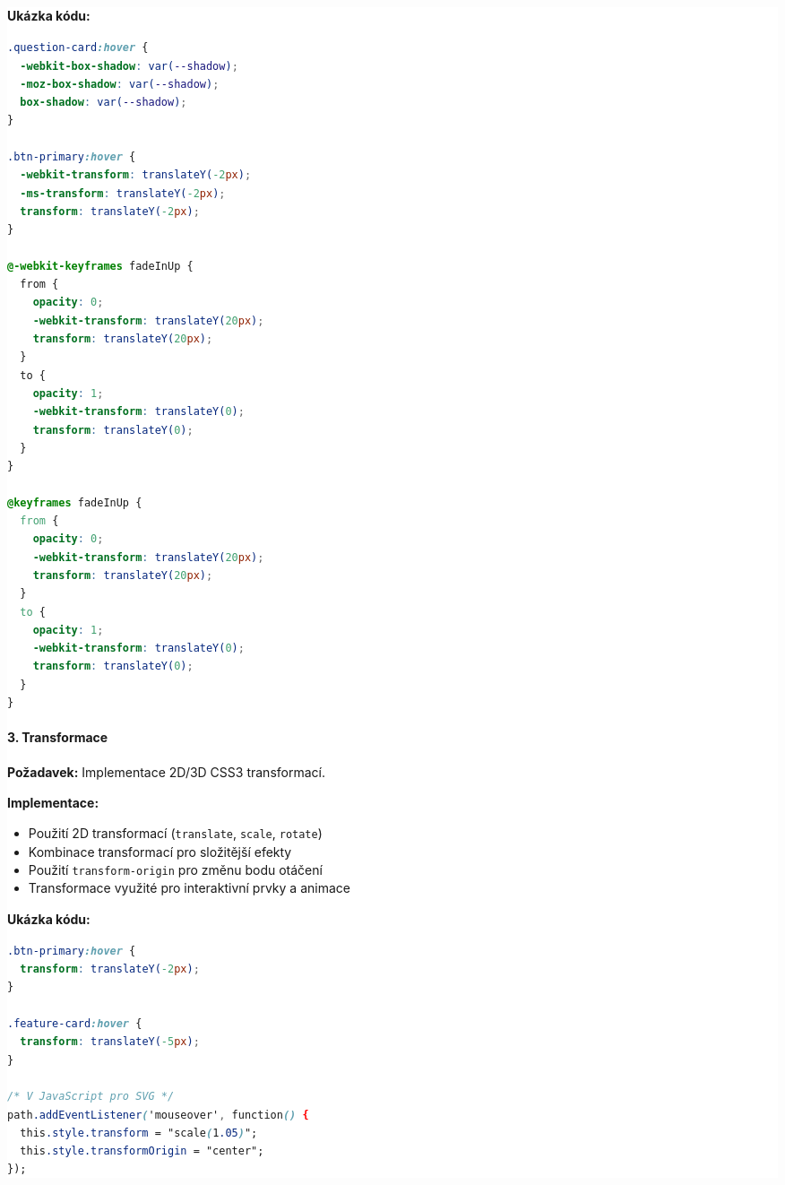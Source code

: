 **Ukázka kódu:**
```css
.question-card:hover {
  -webkit-box-shadow: var(--shadow);
  -moz-box-shadow: var(--shadow);
  box-shadow: var(--shadow);
}

.btn-primary:hover {
  -webkit-transform: translateY(-2px);
  -ms-transform: translateY(-2px);
  transform: translateY(-2px);
}

@-webkit-keyframes fadeInUp {
  from {
    opacity: 0;
    -webkit-transform: translateY(20px);
    transform: translateY(20px);
  }
  to {
    opacity: 1;
    -webkit-transform: translateY(0);
    transform: translateY(0);
  }
}

@keyframes fadeInUp {
  from {
    opacity: 0;
    -webkit-transform: translateY(20px);
    transform: translateY(20px);
  }
  to {
    opacity: 1;
    -webkit-transform: translateY(0);
    transform: translateY(0);
  }
}
```

#### 3. Transformace
**Požadavek:** Implementace 2D/3D CSS3 transformací.

**Implementace:**
- Použití 2D transformací (`translate`, `scale`, `rotate`)
- Kombinace transformací pro složitější efekty
- Použití `transform-origin` pro změnu bodu otáčení
- Transformace využité pro interaktivní prvky a animace

**Ukázka kódu:**
```css
.btn-primary:hover {
  transform: translateY(-2px);
}

.feature-card:hover {
  transform: translateY(-5px);
}

/* V JavaScript pro SVG */
path.addEventListener('mouseover', function() {
  this.style.transform = "scale(1.05)";
  this.style.transformOrigin = "center";
});
```